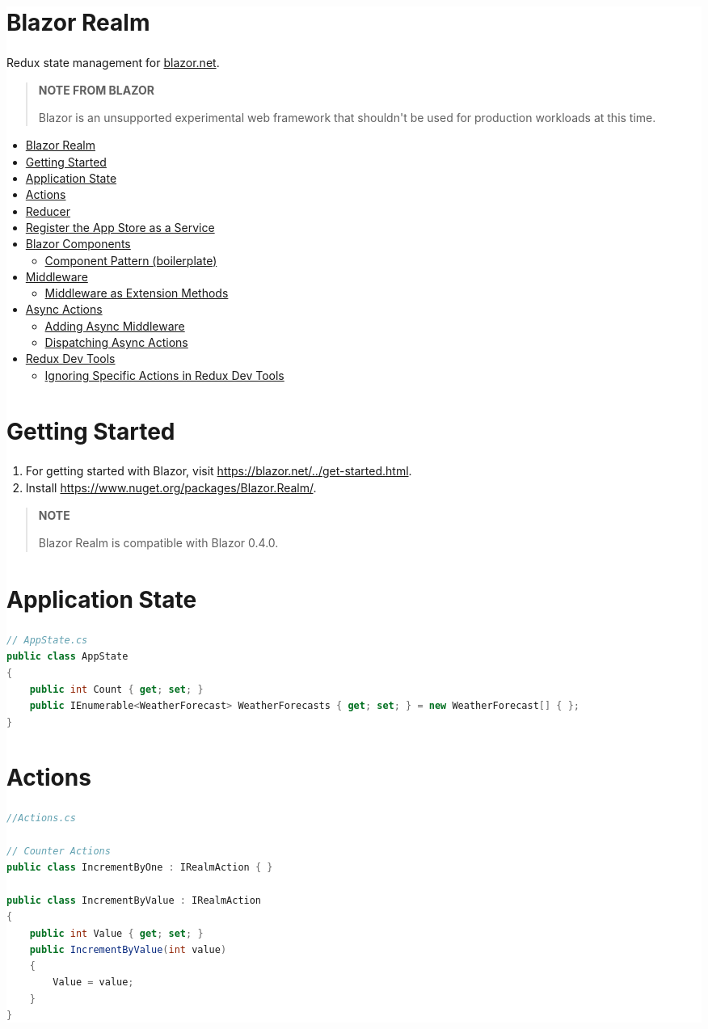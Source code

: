 # Blazor Realm

Redux state management for [blazor.net](https://blazor.net).

> **NOTE FROM BLAZOR**
>
> Blazor is an unsupported experimental web framework that shouldn't be used for production workloads at this time.

- [Blazor Realm](#blazor-realm)
- [Getting Started](#getting-started)
- [Application State](#application-state)
- [Actions](#actions)
- [Reducer](#reducer)
- [Register the App Store as a Service](#register-the-app-store-as-a-service)
- [Blazor Components](#blazor-components)
    - [Component Pattern (boilerplate)](#component-pattern-boilerplate)
- [Middleware](#middleware)
    - [Middleware as Extension Methods](#middleware-as-extension-methods)
- [Async Actions](#async-actions)
    - [Adding Async Middleware](#adding-async-middleware)
    - [Dispatching Async Actions](#dispatching-async-actions)
- [Redux Dev Tools](#redux-dev-tools)
    - [Ignoring Specific Actions in Redux Dev Tools](#ignoring-specific-actions-in-redux-dev-tools)

# Getting Started

1.  For getting started with Blazor, visit https://blazor.net/../get-started.html.
2.  Install https://www.nuget.org/packages/Blazor.Realm/.

> **NOTE**
>
> Blazor Realm is compatible with Blazor 0.4.0.

# Application State

```C#
// AppState.cs
public class AppState
{
    public int Count { get; set; }
    public IEnumerable<WeatherForecast> WeatherForecasts { get; set; } = new WeatherForecast[] { };
}
```

# Actions

```C#
//Actions.cs

// Counter Actions
public class IncrementByOne : IRealmAction { }

public class IncrementByValue : IRealmAction
{
    public int Value { get; set; }
    public IncrementByValue(int value)
    {
        Value = value;
    }
}

```